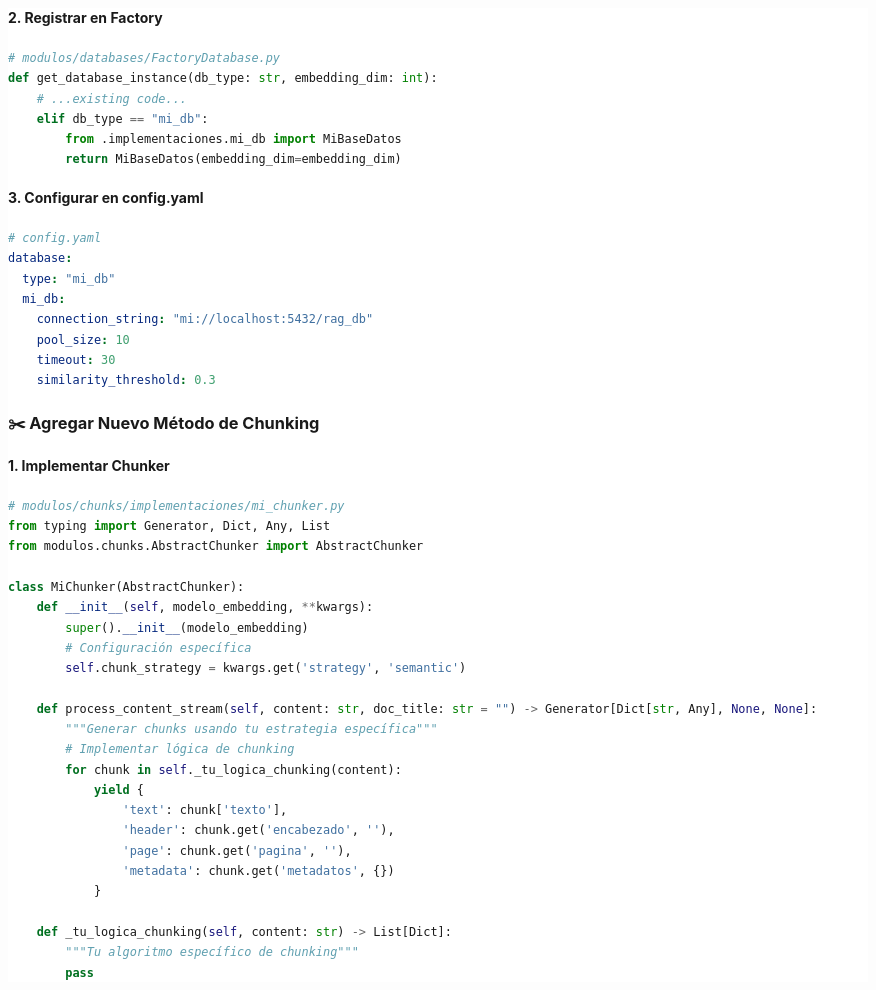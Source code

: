 #### **2. Registrar en Factory**

```python
# modulos/databases/FactoryDatabase.py
def get_database_instance(db_type: str, embedding_dim: int):
    # ...existing code...
    elif db_type == "mi_db":
        from .implementaciones.mi_db import MiBaseDatos
        return MiBaseDatos(embedding_dim=embedding_dim)
```

#### **3. Configurar en config.yaml**

```yaml
# config.yaml
database:
  type: "mi_db"
  mi_db:
    connection_string: "mi://localhost:5432/rag_db"
    pool_size: 10
    timeout: 30
    similarity_threshold: 0.3
```

### ✂️ Agregar Nuevo Método de Chunking

#### **1. Implementar Chunker**

```python
# modulos/chunks/implementaciones/mi_chunker.py
from typing import Generator, Dict, Any, List
from modulos.chunks.AbstractChunker import AbstractChunker

class MiChunker(AbstractChunker):
    def __init__(self, modelo_embedding, **kwargs):
        super().__init__(modelo_embedding)
        # Configuración específica
        self.chunk_strategy = kwargs.get('strategy', 'semantic')
    
    def process_content_stream(self, content: str, doc_title: str = "") -> Generator[Dict[str, Any], None, None]:
        """Generar chunks usando tu estrategia específica"""
        # Implementar lógica de chunking
        for chunk in self._tu_logica_chunking(content):
            yield {
                'text': chunk['texto'],
                'header': chunk.get('encabezado', ''),
                'page': chunk.get('pagina', ''),
                'metadata': chunk.get('metadatos', {})
            }
    
    def _tu_logica_chunking(self, content: str) -> List[Dict]:
        """Tu algoritmo específico de chunking"""
        pass
```
